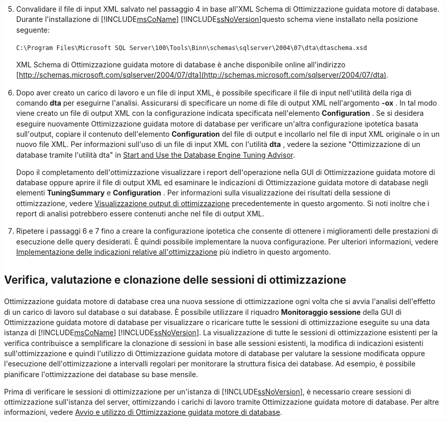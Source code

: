 5.  Convalidare il file di input XML salvato nel passaggio 4 in base all'XML Schema di Ottimizzazione guidata motore di database. Durante l'installazione di [!INCLUDE[msCoName](../../includes/msconame-md.md)] [!INCLUDE[ssNoVersion](../../includes/ssnoversion-md.md)]questo schema viene installato nella posizione seguente:  
  
    ```  
    C:\Program Files\Microsoft SQL Server\100\Tools\Binn\schemas\sqlserver\2004\07\dta\dtaschema.xsd  
    ```  
  
     XML Schema di Ottimizzazione guidata motore di database è anche disponibile online all'indirizzo [http://schemas.microsoft.com/sqlserver/2004/07/dta](http://schemas.microsoft.com/sqlserver/2004/07/dta).  
  
6.  Dopo aver creato un carico di lavoro e un file di input XML, è possibile specificare il file di input nell'utilità della riga di comando **dta** per eseguirne l'analisi. Assicurarsi di specificare un nome di file di output XML nell'argomento **-ox** . In tal modo viene creato un file di output XML con la configurazione indicata specificata nell'elemento **Configuration** . Se si desidera eseguire nuovamente Ottimizzazione guidata motore di database per verificare un'altra configurazione ipotetica basata sull'output, copiare il contenuto dell'elemento **Configuration** del file di output e incollarlo nel file di input XML originale o in un nuovo file XML. Per informazioni sull'uso di un file di input XML con l'utilità **dta** , vedere la sezione "Ottimizzazione di un database tramite l'utilità dta" in [Start and Use the Database Engine Tuning Advisor](../../relational-databases/performance/start-and-use-the-database-engine-tuning-advisor.md).  
  
     Dopo il completamento dell'ottimizzazione visualizzare i report dell'operazione nella GUI di Ottimizzazione guidata motore di database oppure aprire il file di output XML ed esaminare le indicazioni di Ottimizzazione guidata motore di database negli elementi **TuningSummary** e **Configuration** . Per informazioni sulla visualizzazione dei risultati della sessione di ottimizzazione, vedere [Visualizzazione output di ottimizzazione](#View) precedentemente in questo argomento. Si noti inoltre che i report di analisi potrebbero essere contenuti anche nel file di output XML.  
  
7.  Ripetere i passaggi 6 e 7 fino a creare la configurazione ipotetica che consente di ottenere i miglioramenti delle prestazioni di esecuzione delle query desiderati. È quindi possibile implementare la nuova configurazione. Per ulteriori informazioni, vedere [Implementazione delle indicazioni relative all'ottimizzazione](#Implement) più indietro in questo argomento.  
  
##  <a name="ReviewEvaluateClone"></a> Verifica, valutazione e clonazione delle sessioni di ottimizzazione  
 Ottimizzazione guidata motore di database crea una nuova sessione di ottimizzazione ogni volta che si avvia l'analisi dell'effetto di un carico di lavoro sul database o sui database. È possibile utilizzare il riquadro **Monitoraggio sessione** della GUI di Ottimizzazione guidata motore di database per visualizzare o ricaricare tutte le sessioni di ottimizzazione eseguite su una data istanza di [!INCLUDE[msCoName](../../includes/msconame-md.md)] [!INCLUDE[ssNoVersion](../../includes/ssnoversion-md.md)]. La visualizzazione di tutte le sessioni di ottimizzazione esistenti per la verifica contribuisce a semplificare la clonazione di sessioni in base alle sessioni esistenti, la modifica di indicazioni esistenti sull'ottimizzazione e quindi l'utilizzo di Ottimizzazione guidata motore di database per valutare la sessione modificata oppure l'esecuzione dell'ottimizzazione a intervalli regolari per monitorare la struttura fisica dei database. Ad esempio, è possibile pianificare l'ottimizzazione dei database su base mensile.  
  
 Prima di verificare le sessioni di ottimizzazione per un'istanza di [!INCLUDE[ssNoVersion](../../includes/ssnoversion-md.md)], è necessario creare sessioni di ottimizzazione sull'istanza del server, ottimizzando i carichi di lavoro tramite Ottimizzazione guidata motore di database. Per altre informazioni, vedere [Avvio e utilizzo di Ottimizzazione guidata motore di database](../../relational-databases/performance/start-and-use-the-database-engine-tuning-advisor.md).  
  